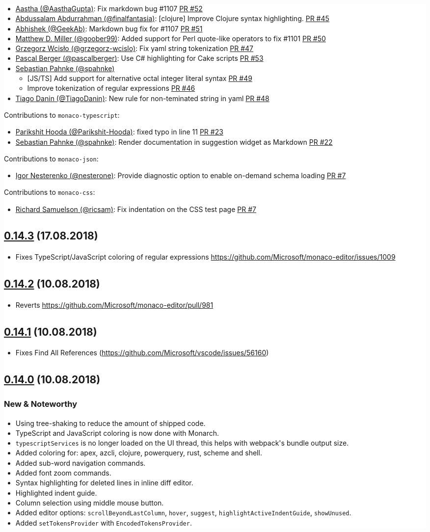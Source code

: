 * [Aastha (@AasthaGupta)](https://github.com/AasthaGupta): Fix markdown bug #1107 [PR #52](https://github.com/Microsoft/monaco-languages/pull/52)
* [Abdussalam Abdurrahman (@finalfantasia)](https://github.com/finalfantasia): [clojure] Improve Clojure syntax highlighting. [PR #45](https://github.com/Microsoft/monaco-languages/pull/45)
* [Abhishek (@GeekAb)](https://github.com/GeekAb): Markdown bug fix for #1107 [PR #51](https://github.com/Microsoft/monaco-languages/pull/51)
* [Matthew D. Miller (@goober99)](https://github.com/goober99):  Added support for Perl quote-like operators to fix #1101 [PR #50](https://github.com/Microsoft/monaco-languages/pull/50)
* [Grzegorz Wcisło (@grzegorz-wcislo)](https://github.com/grzegorz-wcislo): Fix yaml string tokenization [PR #47](https://github.com/Microsoft/monaco-languages/pull/47)
* [Pascal Berger (@pascalberger)](https://github.com/pascalberger): Use C# highlighting for Cake scripts [PR #53](https://github.com/Microsoft/monaco-languages/pull/53)
* [Sebastian Pahnke (@spahnke)](https://github.com/spahnke)
  * [JS/TS] Add support for alternative octal integer literal syntax [PR #49](https://github.com/Microsoft/monaco-languages/pull/49)
  * Improve tokenization of regular expressions [PR #46](https://github.com/Microsoft/monaco-languages/pull/46)
* [Tiago Danin (@TiagoDanin)](https://github.com/TiagoDanin): New rule for non-teminated string in yaml [PR #48](https://github.com/Microsoft/monaco-languages/pull/48)

Contributions to `monaco-typescript`:

* [Parikshit Hooda (@Parikshit-Hooda)](https://github.com/Parikshit-Hooda): fixed typo in line 11 [PR #23](https://github.com/Microsoft/monaco-typescript/pull/23)
* [Sebastian Pahnke (@spahnke)](https://github.com/spahnke): Render documentation in suggestion widget as Markdown [PR #22](https://github.com/Microsoft/monaco-typescript/pull/22)

Contributions to `monaco-json`:

* [Igor Nesterenko (@nesterone)](https://github.com/nesterone): Provide diagnostic option to enable on-demand schema loading [PR #7](https://github.com/Microsoft/monaco-json/pull/7)

Contributions to `monaco-css`:

* [Richard Samuelson (@ricsam)](https://github.com/ricsam): Fix indentation on the CSS test page [PR #7](https://github.com/Microsoft/monaco-css/pull/7)



## [0.14.3] (17.08.2018)
* Fixes TypeScript/JavaScript coloring of regular expressions https://github.com/Microsoft/monaco-editor/issues/1009

## [0.14.2] (10.08.2018)
* Reverts https://github.com/Microsoft/monaco-editor/pull/981

## [0.14.1] (10.08.2018)
* Fixes Find All References (https://github.com/Microsoft/vscode/issues/56160)

## [0.14.0] (10.08.2018)
### New & Noteworthy
* Using tree-shaking to reduce the amount of shipped code.
* TypeScript and JavaScript coloring is now done with Monarch.
* `typescriptServices` is no longer loaded on the UI thread, this helps with webpack's bundle output size.
* Added coloring for: apex, azcli, clojure, powerquery, rust, scheme and shell.
* Added sub-word navigation commands.
* Added font zoom commands.
* Syntax highlighting for deleted lines in inline diff editor.
* Highlighted indent guide.
* Column selection using middle mouse button.
* Added editor options: `scrollBeyondLastColumn`, `hover`, `suggest`, `highlightActiveIndentGuide`, `showUnused`.
* Added `setTokensProvider` with `EncodedTokensProvider`.

[0.23.0]: https://github.com/Microsoft/monaco-editor/compare/v0.22.3...v0.23.0
[0.22.3]: https://github.com/Microsoft/monaco-editor/compare/v0.22.2...v0.22.3
[0.22.2]: https://github.com/Microsoft/monaco-editor/compare/v0.22.1...v0.22.2
[0.22.1]: https://github.com/Microsoft/monaco-editor/compare/v0.22.0...v0.22.1
[0.22.0]: https://github.com/Microsoft/monaco-editor/compare/v0.21.3...v0.22.0
[0.21.3]: https://github.com/Microsoft/monaco-editor/compare/v0.21.2...v0.21.3
[0.21.2]: https://github.com/Microsoft/monaco-editor/compare/v0.21.1...v0.21.2
[0.21.1]: https://github.com/Microsoft/monaco-editor/compare/v0.21.0...v0.21.1
[0.21.0]: https://github.com/Microsoft/monaco-editor/compare/v0.20.0...v0.21.0
[0.20.0]: https://github.com/Microsoft/monaco-editor/compare/v0.19.3...v0.20.0
[0.19.3]: https://github.com/Microsoft/monaco-editor/compare/v0.19.2...v0.19.3
[0.19.2]: https://github.com/Microsoft/monaco-editor/compare/v0.19.1...v0.19.2
[0.19.1]: https://github.com/Microsoft/monaco-editor/compare/v0.20.0...v0.19.1
[0.19.0]: https://github.com/Microsoft/monaco-editor/compare/v0.18.1...v0.19.0
[0.18.1]: https://github.com/Microsoft/monaco-editor/compare/v0.18.0...v0.18.1
[0.18.0]: https://github.com/Microsoft/monaco-editor/compare/v0.17.1...v0.18.0
[0.17.1]: https://github.com/Microsoft/monaco-editor/compare/v0.17.0...v0.17.1
[0.17.0]: https://github.com/Microsoft/monaco-editor/compare/v0.16.2...v0.17.0
[0.16.2]: https://github.com/Microsoft/monaco-editor/compare/v0.16.1...v0.16.2
[0.16.1]: https://github.com/Microsoft/monaco-editor/compare/v0.16.0...v0.16.1
[0.16.0]: https://github.com/Microsoft/monaco-editor/compare/v0.15.6...v0.16.0
[0.15.6]: https://github.com/Microsoft/monaco-editor/compare/v0.15.5...v0.15.6
[0.15.5]: https://github.com/Microsoft/monaco-editor/compare/v0.15.4...v0.15.5
[0.15.4]: https://github.com/Microsoft/monaco-editor/compare/v0.15.3...v0.15.4
[0.15.3]: https://github.com/Microsoft/monaco-editor/compare/v0.15.2...v0.15.3
[0.15.2]: https://github.com/Microsoft/monaco-editor/compare/v0.15.1...v0.15.2
[0.15.1]: https://github.com/Microsoft/monaco-editor/compare/v0.15.0...v0.15.1
[0.15.0]: https://github.com/Microsoft/monaco-editor/compare/v0.14.3...v0.15.0
[0.14.3]: https://github.com/Microsoft/monaco-editor/compare/v0.14.2...v0.14.3
[0.14.2]: https://github.com/Microsoft/monaco-editor/compare/v0.14.1...v0.14.2
[0.14.1]: https://github.com/Microsoft/monaco-editor/compare/v0.14.0...v0.14.1
[0.14.0]: https://github.com/Microsoft/monaco-editor/compare/v0.13.1...v0.14.0
[0.13.1]: https://github.com/Microsoft/monaco-editor/compare/v0.13.0...v0.13.1
[0.13.0]: https://github.com/Microsoft/monaco-editor/compare/v0.12.0...v0.13.0
[0.12.0]: https://github.com/Microsoft/monaco-editor/compare/v0.11.1...v0.12.0
[0.11.1]: https://github.com/Microsoft/monaco-editor/compare/v0.11.0...v0.11.1
[0.11.0]: https://github.com/Microsoft/monaco-editor/compare/v0.10.1...v0.11.0
[0.10.1]: https://github.com/Microsoft/monaco-editor/compare/v0.10.0...v0.10.1
[0.10.0]: https://github.com/Microsoft/monaco-editor/compare/v0.9.0...v0.10.0
[0.9.0]: https://github.com/Microsoft/monaco-editor/compare/v0.8.3...v0.9.0
[0.8.3]: https://github.com/Microsoft/monaco-editor/compare/v0.8.2...v0.8.3
[0.8.2]: https://github.com/Microsoft/monaco-editor/compare/v0.8.1...v0.8.2
[0.8.1]: https://github.com/Microsoft/monaco-editor/compare/v0.8.0...v0.8.1
[0.6.1]: https://github.com/Microsoft/monaco-editor/compare/v0.6.0...v0.6.1
[0.6.0]: https://github.com/Microsoft/monaco-editor/compare/v0.5.1...v0.6.0
[0.5.1]: https://github.com/Microsoft/monaco-editor/compare/v0.5.0...v0.5.1